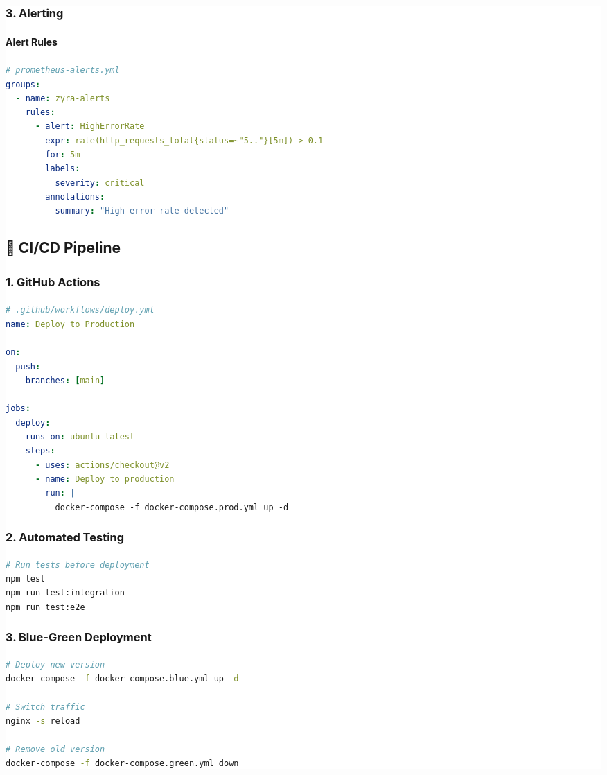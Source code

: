 ### 3. Alerting

#### Alert Rules
```yaml
# prometheus-alerts.yml
groups:
  - name: zyra-alerts
    rules:
      - alert: HighErrorRate
        expr: rate(http_requests_total{status=~"5.."}[5m]) > 0.1
        for: 5m
        labels:
          severity: critical
        annotations:
          summary: "High error rate detected"
```

## 🔄 CI/CD Pipeline

### 1. GitHub Actions

```yaml
# .github/workflows/deploy.yml
name: Deploy to Production

on:
  push:
    branches: [main]

jobs:
  deploy:
    runs-on: ubuntu-latest
    steps:
      - uses: actions/checkout@v2
      - name: Deploy to production
        run: |
          docker-compose -f docker-compose.prod.yml up -d
```

### 2. Automated Testing

```bash
# Run tests before deployment
npm test
npm run test:integration
npm run test:e2e
```

### 3. Blue-Green Deployment

```bash
# Deploy new version
docker-compose -f docker-compose.blue.yml up -d

# Switch traffic
nginx -s reload

# Remove old version
docker-compose -f docker-compose.green.yml down
```
